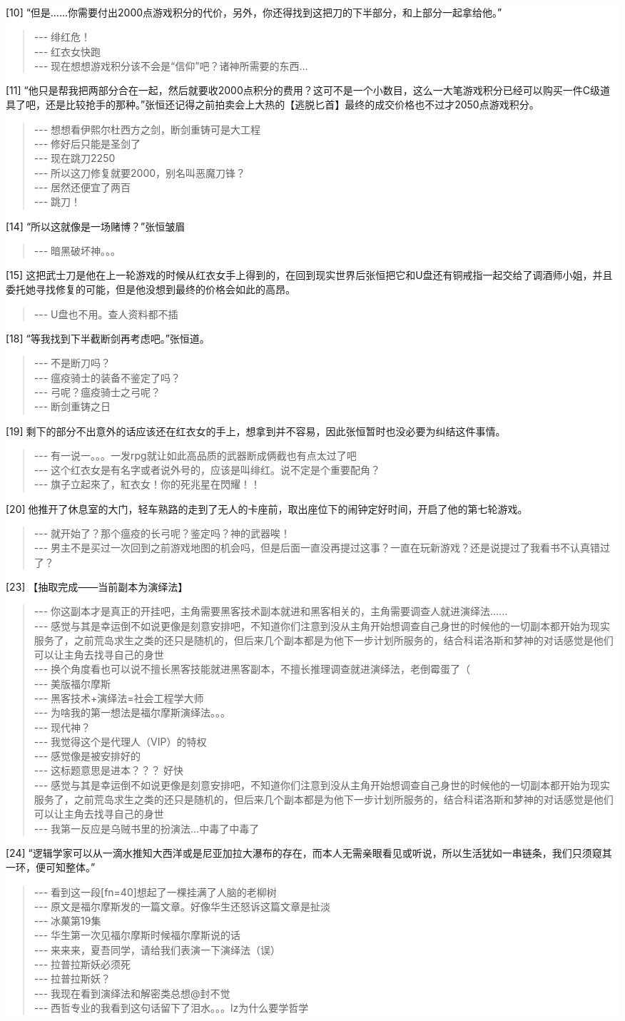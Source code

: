 [10] “但是……你需要付出2000点游戏积分的代价，另外，你还得找到这把刀的下半部分，和上部分一起拿给他。”
>--- 绯红危！<br>
>--- 红衣女快跑<br>
>--- 现在想想游戏积分该不会是“信仰”吧？诸神所需要的东西…<br>

[11] “他只是帮我把两部分合在一起，然后就要收2000点积分的费用？这可不是一个小数目，这么一大笔游戏积分已经可以购买一件C级道具了吧，还是比较抢手的那种。”张恒还记得之前拍卖会上大热的【逃脱匕首】最终的成交价格也不过才2050点游戏积分。
>--- 想想看伊熙尔杜西方之剑，断剑重铸可是大工程<br>
>--- 修好后只能是圣剑了<br>
>--- 现在跳刀2250<br>
>--- 所以这刀修复就要2000，别名叫恶魔刀锋？<br>
>--- 居然还便宜了两百<br>
>--- 跳刀！<br>

[14] “所以这就像是一场赌博？”张恒皱眉
>--- 暗黑破坏神。。。<br>

[15] 这把武士刀是他在上一轮游戏的时候从红衣女手上得到的，在回到现实世界后张恒把它和U盘还有铜戒指一起交给了调酒师小姐，并且委托她寻找修复的可能，但是他没想到最终的价格会如此的高昂。
>--- U盘也不用。查人资料都不插<br>

[18] “等我找到下半截断剑再考虑吧。”张恒道。
>--- 不是断刀吗？<br>
>--- 瘟疫骑士的装备不鉴定了吗？<br>
>--- 弓呢？瘟疫骑士之弓呢？<br>
>--- 断剑重铸之日<br>

[19] 剩下的部分不出意外的话应该还在红衣女的手上，想拿到并不容易，因此张恒暂时也没必要为纠结这件事情。
>--- 有一说一。。。一发rpg就让如此高品质的武器断成俩截也有点太过了吧<br>
>--- 这个红衣女是有名字或者说外号的，应该是叫绯红。说不定是个重要配角？<br>
>--- 旗子立起來了，紅衣女！你的死兆星在閃耀！！<br>

[20] 他推开了休息室的大门，轻车熟路的走到了无人的卡座前，取出座位下的闹钟定好时间，开启了他的第七轮游戏。
>--- 就开始了？那个瘟疫的长弓呢？鉴定吗？神的武器唉！<br>
>--- 男主不是买过一次回到之前游戏地图的机会吗，但是后面一直没再提过这事？一直在玩新游戏？还是说提过了我看书不认真错过了？<br>

[23] 【抽取完成——当前副本为演绎法】
>--- 你这副本才是真正的开挂吧，主角需要黑客技术副本就进和黑客相关的，主角需要调查人就进演绎法……<br>
>--- 感觉与其是幸运倒不如说更像是刻意安排吧，不知道你们注意到没从主角开始想调查自己身世的时候他的一切副本都开始为现实服务了，之前荒岛求生之类的还只是随机的，但后来几个副本都是为他下一步计划所服务的，结合科诺洛斯和梦神的对话感觉是他们可以让主角去找寻自己的身世<br>
>--- 换个角度看也可以说不擅长黑客技能就进黑客副本，不擅长推理调查就进演绎法，老倒霉蛋了（<br>
>--- 美版福尔摩斯<br>
>--- 黑客技术+演绎法=社会工程学大师<br>
>--- 为啥我的第一想法是福尔摩斯演绎法。。。<br>
>--- 现代神？<br>
>--- 我觉得这个是代理人（VIP）的特权<br>
>--- 感觉像是被安排好的<br>
>--- 这标题意思是进本？？？
好快<br>
>--- 感觉与其是幸运倒不如说更像是刻意安排吧，不知道你们注意到没从主角开始想调查自己身世的时候他的一切副本都开始为现实服务了，之前荒岛求生之类的还只是随机的，但后来几个副本都是为他下一步计划所服务的，结合科诺洛斯和梦神的对话感觉是他们可以让主角去找寻自己的身世<br>
>--- 我第一反应是乌贼书里的扮演法…中毒了中毒了<br>

[24] “逻辑学家可以从一滴水推知大西洋或是尼亚加拉大瀑布的存在，而本人无需亲眼看见或听说，所以生活犹如一串链条，我们只须窥其一环，便可知整体。”
>--- 看到这一段[fn=40]想起了一棵挂满了人脑的老柳树<br>
>--- 原文是福尔摩斯发的一篇文章。好像华生还怒诉这篇文章是扯淡<br>
>--- 冰菓第19集<br>
>--- 华生第一次见福尔摩斯时候福尔摩斯说的话<br>
>--- 来来来，夏吾同学，请给我们表演一下演绎法（误）<br>
>--- 拉普拉斯妖必须死<br>
>--- 拉普拉斯妖？<br>
>--- 我现在看到演绎法和解密类总想@封不觉<br>
>--- 西哲专业的我看到这句话留下了泪水。。。lz为什么要学哲学<br>
